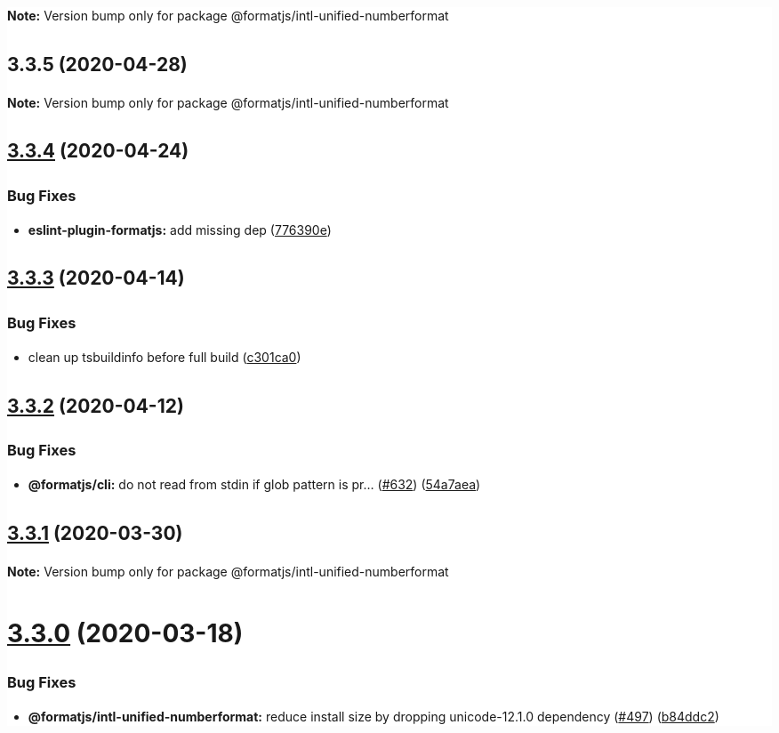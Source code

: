 **Note:** Version bump only for package @formatjs/intl-unified-numberformat

## 3.3.5 (2020-04-28)

**Note:** Version bump only for package @formatjs/intl-unified-numberformat

## [3.3.4](https://github.com/formatjs/formatjs/compare/@formatjs/intl-unified-numberformat@3.3.3...@formatjs/intl-unified-numberformat@3.3.4) (2020-04-24)

### Bug Fixes

* **eslint-plugin-formatjs:** add missing dep ([776390e](https://github.com/formatjs/formatjs/commit/776390e9d6cb3bc1eef07b2e92057136cfe95b76))

## [3.3.3](https://github.com/formatjs/formatjs/compare/@formatjs/intl-unified-numberformat@3.3.2...@formatjs/intl-unified-numberformat@3.3.3) (2020-04-14)

### Bug Fixes

* clean up tsbuildinfo before full build ([c301ca0](https://github.com/formatjs/formatjs/commit/c301ca02e0c319a0eb03921533053f0334ae5df1))

## [3.3.2](https://github.com/formatjs/formatjs/compare/@formatjs/intl-unified-numberformat@3.3.1...@formatjs/intl-unified-numberformat@3.3.2) (2020-04-12)

### Bug Fixes

* **@formatjs/cli:** do not read from stdin if glob pattern is pr… ([#632](https://github.com/formatjs/formatjs/issues/632)) ([54a7aea](https://github.com/formatjs/formatjs/commit/54a7aea5f6afd5e2e656b040b4b8b7eff0566bb7))

## [3.3.1](https://github.com/formatjs/formatjs/compare/@formatjs/intl-unified-numberformat@3.3.0...@formatjs/intl-unified-numberformat@3.3.1) (2020-03-30)

**Note:** Version bump only for package @formatjs/intl-unified-numberformat

# [3.3.0](https://github.com/formatjs/formatjs/compare/@formatjs/intl-unified-numberformat@3.1.0...@formatjs/intl-unified-numberformat@3.3.0) (2020-03-18)

### Bug Fixes

* **@formatjs/intl-unified-numberformat:** reduce install size by dropping unicode-12.1.0 dependency ([#497](https://github.com/formatjs/formatjs/issues/497)) ([b84ddc2](https://github.com/formatjs/formatjs/commit/b84ddc2b4c464229540a2067df6a4bd92a0b9939))
